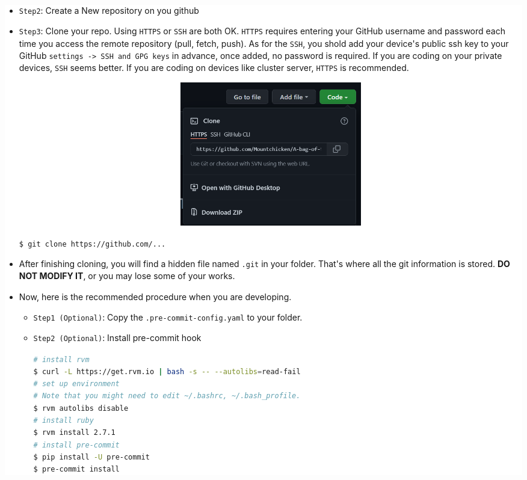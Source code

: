   - `Step2`: Create a New repository on you github
  - `Step3`: Clone your repo. Using `HTTPS` or `SSH` are both OK. `HTTPS` requires entering your GitHub username and password each time you access the remote repository (pull, fetch, push). As for the `SSH`, you shold add your device's public ssh key to your GitHub `settings -> SSH and GPG keys` in advance, once added, no password is required. If you are coding on your private devices, `SSH` seems better. If you are coding on devices like cluster server, `HTTPS` is recommended.

    <div align=center>
    <img src='images/img6.png' width=300>
    </div>

    ```bash
    $ git clone https://github.com/...
    ```

- After finishing cloning, you will find a hidden file named `.git` in your folder. That's where all the git information is stored. **DO NOT MODIFY IT**, or you may lose some of your works.

- Now, here is the recommended procedure when you are developing.
  - `Step1 (Optional)`: Copy the `.pre-commit-config.yaml` to your folder.
  - `Step2 (Optional)`: Install pre-commit hook

    ```bash
    # install rvm
    $ curl -L https://get.rvm.io | bash -s -- --autolibs=read-fail
    # set up environment
    # Note that you might need to edit ~/.bashrc, ~/.bash_profile.
    $ rvm autolibs disable
    # install ruby
    $ rvm install 2.7.1
    # install pre-commit
    $ pip install -U pre-commit
    $ pre-commit install
    ```
